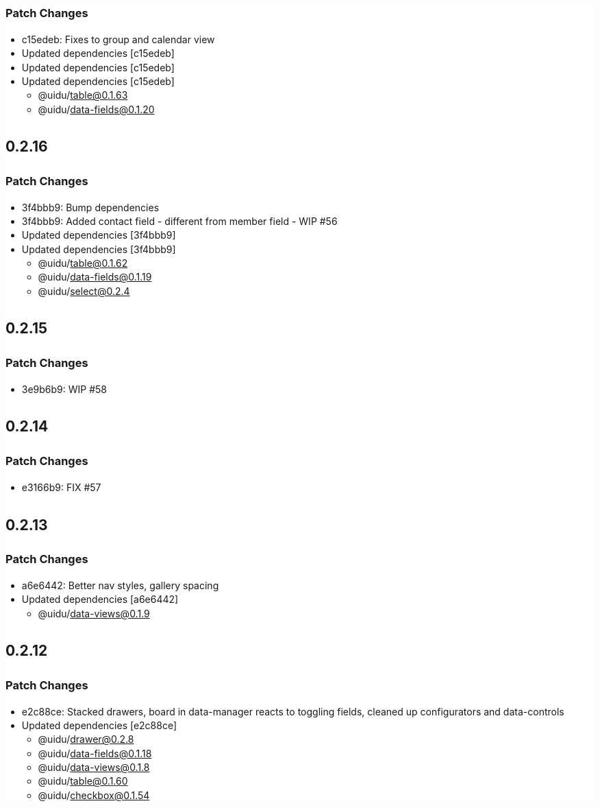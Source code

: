 ### Patch Changes

- c15edeb: Fixes to group and calendar view
- Updated dependencies [c15edeb]
- Updated dependencies [c15edeb]
- Updated dependencies [c15edeb]
  - @uidu/table@0.1.63
  - @uidu/data-fields@0.1.20

## 0.2.16

### Patch Changes

- 3f4bbb9: Bump dependencies
- 3f4bbb9: Added contact field - different from member field - WIP #56
- Updated dependencies [3f4bbb9]
- Updated dependencies [3f4bbb9]
  - @uidu/table@0.1.62
  - @uidu/data-fields@0.1.19
  - @uidu/select@0.2.4

## 0.2.15

### Patch Changes

- 3e9b6b9: WIP #58

## 0.2.14

### Patch Changes

- e3166b9: FIX #57

## 0.2.13

### Patch Changes

- a6e6442: Better nav styles, gallery spacing
- Updated dependencies [a6e6442]
  - @uidu/data-views@0.1.9

## 0.2.12

### Patch Changes

- e2c88ce: Stacked drawers, board in data-manager reacts to toggling fields, cleaned up configurators and data-controls
- Updated dependencies [e2c88ce]
  - @uidu/drawer@0.2.8
  - @uidu/data-fields@0.1.18
  - @uidu/data-views@0.1.8
  - @uidu/table@0.1.60
  - @uidu/checkbox@0.1.54
